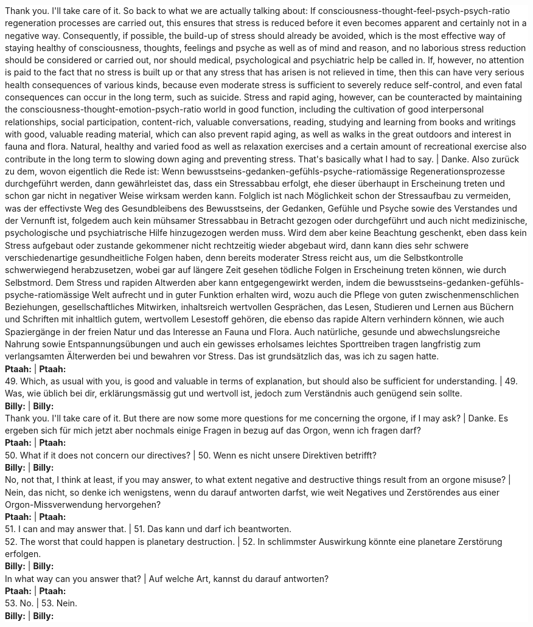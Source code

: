 Thank you. I'll take care of it. So back to what we are actually talking about: If consciousness-thought-feel-psych-psych-ratio regeneration processes are carried out, this ensures that stress is reduced before it even becomes apparent and certainly not in a negative way. Consequently, if possible, the build-up of stress should already be avoided, which is the most effective way of staying healthy of consciousness, thoughts, feelings and psyche as well as of mind and reason, and no laborious stress reduction should be considered or carried out, nor should medical, psychological and psychiatric help be called in. If, however, no attention is paid to the fact that no stress is built up or that any stress that has arisen is not relieved in time, then this can have very serious health consequences of various kinds, because even moderate stress is sufficient to severely reduce self-control, and even fatal consequences can occur in the long term, such as suicide. Stress and rapid aging, however, can be counteracted by maintaining the consciousness-thought-emotion-psych-ratio world in good function, including the cultivation of good interpersonal relationships, social participation, content-rich, valuable conversations, reading, studying and learning from books and writings with good, valuable reading material, which can also prevent rapid aging, as well as walks in the great outdoors and interest in fauna and flora. Natural, healthy and varied food as well as relaxation exercises and a certain amount of recreational exercise also contribute in the long term to slowing down aging and preventing stress. That's basically what I had to say.  | Danke. Also zurück zu dem, wovon eigentlich die Rede ist: Wenn bewusstseins-gedanken-gefühls-psyche-ratiomässige Regenerationsprozesse durchgeführt werden, dann gewährleistet das, dass ein Stressabbau erfolgt, ehe dieser überhaupt in Erscheinung treten und schon gar nicht in negativer Weise wirksam werden kann. Folglich ist nach Möglichkeit schon der Stressaufbau zu vermeiden, was der effectivste Weg des Gesundbleibens des Bewusstseins, der Gedanken, Gefühle und Psyche sowie des Verstandes und der Vernunft ist, folgedem auch kein mühsamer Stressabbau in Betracht gezogen oder durchgeführt und auch nicht medizinische, psychologische und psychiatrische Hilfe hinzugezogen werden muss. Wird dem aber keine Beachtung geschenkt, eben dass kein Stress aufgebaut oder zustande gekommener nicht rechtzeitig wieder abgebaut wird, dann kann dies sehr schwere verschiedenartige gesundheitliche Folgen haben, denn bereits moderater Stress reicht aus, um die Selbstkontrolle schwerwiegend herabzusetzen, wobei gar auf längere Zeit gesehen tödliche Folgen in Erscheinung treten können, wie durch Selbstmord. Dem Stress und rapiden Altwerden aber kann entgegengewirkt werden, indem die bewusstseins-gedanken-gefühls-psyche-ratiomässige Welt aufrecht und in guter Funktion erhalten wird, wozu auch die Pflege von guten zwischenmenschlichen Beziehungen, gesellschaftliches Mitwirken, inhaltsreich wertvollen Gesprächen, das Lesen, Studieren und Lernen aus Büchern und Schriften mit inhaltlich gutem, wertvollem Lesestoff gehören, die ebenso das rapide Altern verhindern können, wie auch Spaziergänge in der freien Natur und das Interesse an Fauna und Flora. Auch natürliche, gesunde und abwechslungsreiche Nahrung sowie Entspannungsübungen und auch ein gewisses erholsames leichtes Sporttreiben tragen langfristig zum verlangsamten Älterwerden bei und bewahren vor Stress. Das ist grundsätzlich das, was ich zu sagen hatte.   
**Ptaah:** | **Ptaah:**  
49. Which, as usual with you, is good and valuable in terms of explanation, but should also be sufficient for understanding.  | 49. Was, wie üblich bei dir, erklärungsmässig gut und wertvoll ist, jedoch zum Verständnis auch genügend sein sollte.   
**Billy:** | **Billy:**  
Thank you. I'll take care of it. But there are now some more questions for me concerning the orgone, if I may ask?  | Danke. Es ergeben sich für mich jetzt aber nochmals einige Fragen in bezug auf das Orgon, wenn ich fragen darf?   
**Ptaah:** | **Ptaah:**  
50. What if it does not concern our directives?  | 50. Wenn es nicht unsere Direktiven betrifft?   
**Billy:** | **Billy:**  
No, not that, I think at least, if you may answer, to what extent negative and destructive things result from an orgone misuse?  | Nein, das nicht, so denke ich wenigstens, wenn du darauf antworten darfst, wie weit Negatives und Zerstörendes aus einer Orgon-Missverwendung hervorgehen?   
**Ptaah:** | **Ptaah:**  
51. I can and may answer that.  | 51. Das kann und darf ich beantworten.   
52. The worst that could happen is planetary destruction.  | 52. In schlimmster Auswirkung könnte eine planetare Zerstörung erfolgen.   
**Billy:** | **Billy:**  
In what way can you answer that?  | Auf welche Art, kannst du darauf antworten?   
**Ptaah:** | **Ptaah:**  
53. No.  | 53. Nein.   
**Billy:** | **Billy:**  